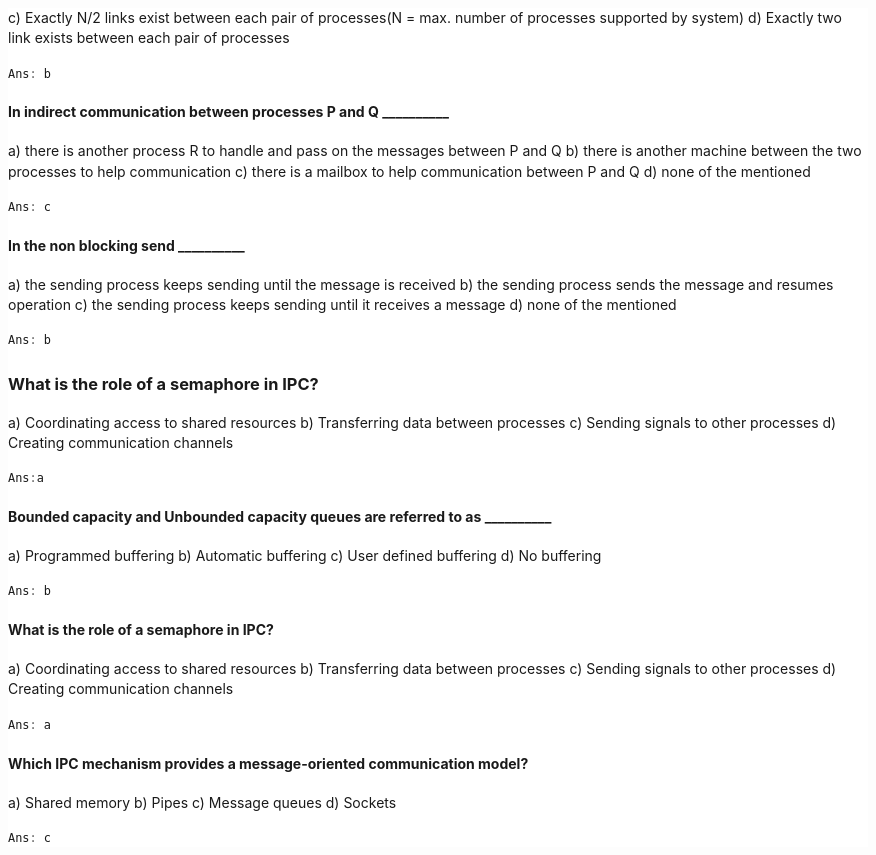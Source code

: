 c) Exactly N/2 links exist between each pair of processes(N = max. number of 
processes supported by system)
d) Exactly two link exists between each pair of processes
```c
Ans: b
```

#### In indirect communication between processes P and Q __________
a) there is another process R to handle and pass on the messages between P 
and Q
b) there is another machine between the two processes to help communication
c) there is a mailbox to help communication between P and Q
d) none of the mentioned
```c
Ans: c
```
#### In the non blocking send __________
a) the sending process keeps sending until the message is received
b) the sending process sends the message and resumes operation
c) the sending process keeps sending until it receives a message
d) none of the mentioned
```c
Ans: b
```
### What is the role of a semaphore in IPC?
a) Coordinating access to shared resources
b) Transferring data between processes
c) Sending signals to other processes
d) Creating communication channels
```c
Ans:a
```
#### Bounded capacity and Unbounded capacity queues are referred to as __________
a) Programmed buffering
b) Automatic buffering
c) User defined buffering
d) No buffering
```c
Ans: b
```

#### What is the role of a semaphore in IPC?
a) Coordinating access to shared resources
b) Transferring data between processes
c) Sending signals to other processes
d) Creating communication channels
```c
Ans: a
```

#### Which IPC mechanism provides a message-oriented communication model?
a) Shared memory
b) Pipes
c) Message queues
d) Sockets
```c
Ans: c
```
